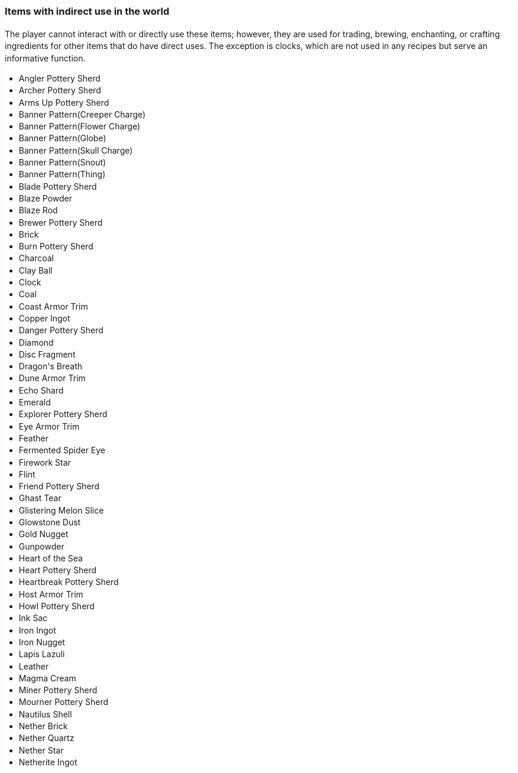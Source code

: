 ### Items with indirect use in the world
The player cannot interact with or directly use these items; however, they are used for trading, brewing, enchanting, or crafting ingredients for other items that do have direct uses. The exception is clocks, which are not used in any recipes but serve an informative function.

- Angler Pottery Sherd
- Archer Pottery Sherd
- Arms Up Pottery Sherd
- Banner Pattern(Creeper Charge)
- Banner Pattern(Flower Charge)
- Banner Pattern(Globe)
- Banner Pattern(Skull Charge)
- Banner Pattern(Snout)
- Banner Pattern(Thing)
- Blade Pottery Sherd
- Blaze Powder
- Blaze Rod
- Brewer Pottery Sherd
- Brick
- Burn Pottery Sherd
- Charcoal
- Clay Ball
- Clock
- Coal
- Coast Armor Trim
- Copper Ingot
- Danger Pottery Sherd
- Diamond
- Disc Fragment
- Dragon's Breath
- Dune Armor Trim
- Echo Shard
- Emerald
- Explorer Pottery Sherd
- Eye Armor Trim
- Feather
- Fermented Spider Eye
- Firework Star
- Flint
- Friend Pottery Sherd
- Ghast Tear
- Glistering Melon Slice
- Glowstone Dust
- Gold Nugget
- Gunpowder
- Heart of the Sea
- Heart Pottery Sherd
- Heartbreak Pottery Sherd
- Host Armor Trim
- Howl Pottery Sherd
- Ink Sac
- Iron Ingot
- Iron Nugget
- Lapis Lazuli
- Leather
- Magma Cream
- Miner Pottery Sherd
- Mourner Pottery Sherd
- Nautilus Shell
- Nether Brick
- Nether Quartz
- Nether Star
- Netherite Ingot